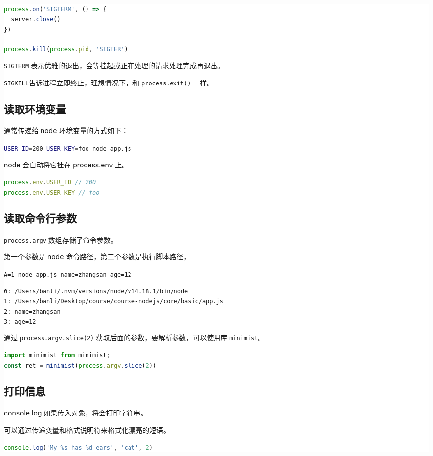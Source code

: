 ```js
process.on('SIGTERM', () => {
  server.close()
})

process.kill(process.pid, 'SIGTER')
```

`SIGTERM` 表示优雅的退出，会等挂起或正在处理的请求处理完成再退出。

`SIGKILL`告诉进程立即终止，理想情况下，和 `process.exit()` 一样。

## 读取环境变量

通常传递给 node 环境变量的方式如下：

```sh
USER_ID=200 USER_KEY=foo node app.js
```

node 会自动将它挂在 process.env 上。

```js
process.env.USER_ID // 200
process.env.USER_KEY // foo
```

## 读取命令行参数

`process.argv` 数组存储了命令参数。

第一个参数是 node 命令路径，第二个参数是执行脚本路径，

```
A=1 node app.js name=zhangsan age=12
```

```
0: /Users/banli/.nvm/versions/node/v14.18.1/bin/node
1: /Users/banli/Desktop/course/course-nodejs/core/basic/app.js
2: name=zhangsan
3: age=12
```

通过 `process.argv.slice(2)` 获取后面的参数，要解析参数，可以使用库 `minimist`。

```js
import minimist from minimist;
const ret = minimist(process.argv.slice(2))
```

## 打印信息

console.log 如果传入对象，将会打印字符串。

可以通过传递变量和格式说明符来格式化漂亮的短语。

```js
console.log('My %s has %d ears', 'cat', 2)
```
